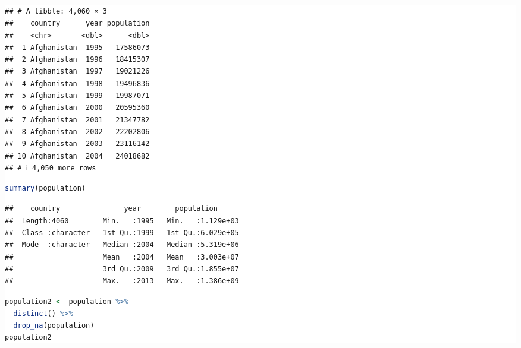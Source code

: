     ## # A tibble: 4,060 × 3
    ##    country      year population
    ##    <chr>       <dbl>      <dbl>
    ##  1 Afghanistan  1995   17586073
    ##  2 Afghanistan  1996   18415307
    ##  3 Afghanistan  1997   19021226
    ##  4 Afghanistan  1998   19496836
    ##  5 Afghanistan  1999   19987071
    ##  6 Afghanistan  2000   20595360
    ##  7 Afghanistan  2001   21347782
    ##  8 Afghanistan  2002   22202806
    ##  9 Afghanistan  2003   23116142
    ## 10 Afghanistan  2004   24018682
    ## # ℹ 4,050 more rows

``` r
summary(population)
```

    ##    country               year        population       
    ##  Length:4060        Min.   :1995   Min.   :1.129e+03  
    ##  Class :character   1st Qu.:1999   1st Qu.:6.029e+05  
    ##  Mode  :character   Median :2004   Median :5.319e+06  
    ##                     Mean   :2004   Mean   :3.003e+07  
    ##                     3rd Qu.:2009   3rd Qu.:1.855e+07  
    ##                     Max.   :2013   Max.   :1.386e+09

``` r
population2 <- population %>% 
  distinct() %>% 
  drop_na(population)
population2
```
